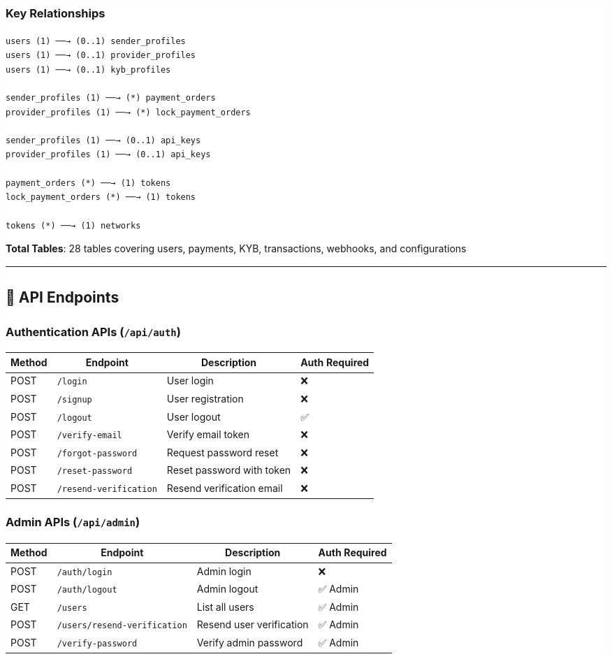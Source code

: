 ### Key Relationships

```
users (1) ──→ (0..1) sender_profiles
users (1) ──→ (0..1) provider_profiles
users (1) ──→ (0..1) kyb_profiles

sender_profiles (1) ──→ (*) payment_orders
provider_profiles (1) ──→ (*) lock_payment_orders

sender_profiles (1) ──→ (0..1) api_keys
provider_profiles (1) ──→ (0..1) api_keys

payment_orders (*) ──→ (1) tokens
lock_payment_orders (*) ──→ (1) tokens

tokens (*) ──→ (1) networks
```

**Total Tables**: 28 tables covering users, payments, KYB, transactions, webhooks, and configurations

---

## 🔌 API Endpoints

### Authentication APIs (`/api/auth`)

| Method | Endpoint | Description | Auth Required |
|--------|----------|-------------|---------------|
| POST | `/login` | User login | ❌ |
| POST | `/signup` | User registration | ❌ |
| POST | `/logout` | User logout | ✅ |
| POST | `/verify-email` | Verify email token | ❌ |
| POST | `/forgot-password` | Request password reset | ❌ |
| POST | `/reset-password` | Reset password with token | ❌ |
| POST | `/resend-verification` | Resend verification email | ❌ |

### Admin APIs (`/api/admin`)

| Method | Endpoint | Description | Auth Required |
|--------|----------|-------------|---------------|
| POST | `/auth/login` | Admin login | ❌ |
| POST | `/auth/logout` | Admin logout | ✅ Admin |
| GET | `/users` | List all users | ✅ Admin |
| POST | `/users/resend-verification` | Resend user verification | ✅ Admin |
| POST | `/verify-password` | Verify admin password | ✅ Admin |
